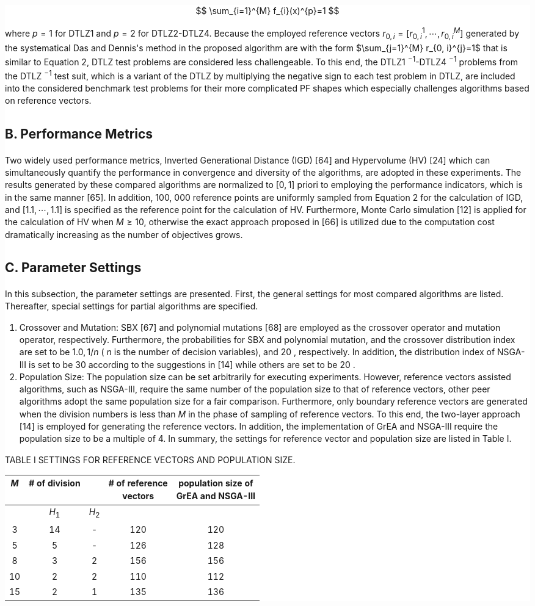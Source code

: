 $$
\sum_{i=1}^{M} f_{i}(x)^{p}=1
$$

where $p=1$ for DTLZ1 and $p=2$ for DTLZ2-DTLZ4. Because the employed reference vectors $r_{0, i}=\left[r_{0, i}^{1}, \cdots, r_{0, i}^{M}\right]$ generated by the systematical Das and Dennis's method in the proposed algorithm are with the form $\sum_{j=1}^{M} r_{0, i}^{j}=1$ that is similar to Equation 2, DTLZ test problems are considered less challengeable. To this end, the DTLZ1 ${ }^{-1}$-DTLZ4 ${ }^{-1}$ problems from the DTLZ ${ }^{-1}$ test suit, which is a variant of the DTLZ by multiplying the negative sign to each test problem in DTLZ, are included into the considered benchmark test problems for their more complicated PF shapes which especially challenges algorithms based on reference vectors.

## B. Performance Metrics

Two widely used performance metrics, Inverted Generational Distance (IGD) [64] and Hypervolume (HV) [24] which can simultaneously quantify the performance in convergence
and diversity of the algorithms, are adopted in these experiments. The results generated by these compared algorithms are normalized to $[0,1]$ priori to employing the performance indicators, which is in the same manner [65]. In addition, 100, 000 reference points are uniformly sampled from Equation 2 for the calculation of IGD, and $[1.1, \cdots, 1.1]$ is specified as the reference point for the calculation of HV. Furthermore, Monte Carlo simulation [12] is applied for the calculation of HV when $M \geq 10$, otherwise the exact approach proposed in [66] is utilized due to the computation cost dramatically increasing as the number of objectives grows.

## C. Parameter Settings

In this subsection, the parameter settings are presented. First, the general settings for most compared algorithms are listed. Thereafter, special settings for partial algorithms are specified.

1) Crossover and Mutation: SBX [67] and polynomial mutations [68] are employed as the crossover operator and mutation operator, respectively. Furthermore, the probabilities for SBX and polynomial mutation, and the crossover distribution index are set to be $1.0,1 / n$ ( $n$ is the number of decision variables), and 20 , respectively. In addition, the distribution index of NSGA-III is set to be 30 according to the suggestions in [14] while others are set to be 20 .
2) Population Size: The population size can be set arbitrarily for executing experiments. However, reference vectors assisted algorithms, such as NSGA-III, require the same number of the population size to that of reference vectors, other peer algorithms adopt the same population size for a fair comparison. Furthermore, only boundary reference vectors are generated when the division numbers is less than $M$ in the phase of sampling of reference vectors. To this end, the two-layer approach [14] is employed for generating the reference vectors. In addition, the implementation of GrEA and NSGA-III require the population size to be a multiple of 4. In summary, the settings for reference vector and population size are listed in Table I.

TABLE I
SETTINGS FOR REFERENCE VECTORS AND POPULATION SIZE.

| $M$ | \# of division |  | \# of reference <br> vectors | population size of <br> GrEA and NSGA-III |
| :--: | :--: | :--: | :--: | :--: |
|  | $H_{1}$ | $H_{2}$ |  |  |
| 3 | 14 | - | 120 | 120 |
| 5 | 5 | - | 126 | 128 |
| 8 | 3 | 2 | 156 | 156 |
| 10 | 2 | 2 | 110 | 112 |
| 15 | 2 | 1 | 135 | 136 |


[^0]:    ${ }^{1}$ The algorithms which was designed originally for MOPs while is extended for MaOPs are also categorized to MaOEAs in this paper.
[^0]:    ${ }^{3}$ Repetitive points existing in $\mathbf{z}^{\mathbf{n}}$ will lead multiple solutions to this equation. To avoid this, the trick introduced in [60] is employed. $\mathbf{z}^{\mathbf{n}} \times(1 / a)=I$ where $I$ is an identity vector. Fourth, the reference vectors uniformly generated in $R_{t, i}^{M}$ are mapped by lines $24-26$ as mapped reference vectors $\mathbf{v}_{0}$. Noting that, the last two steps are necessary. Otherwise, only the origin of the coordinate system has been moved to the idea point, and there is still no sufficient numbers of reference vectors intersecting with line $A B$ (see Fig. 2c).
[^0]:    ${ }^{4}$ These settings apply only to the experimental results in Subsection IV-D. For other experiments, the terminated criteria for MaOEDA-IR and PCSEA are specified as 200 generations, and the population size for PCSEA is set to be 100 for $M \leq 10$ and 200 for $M>10$.